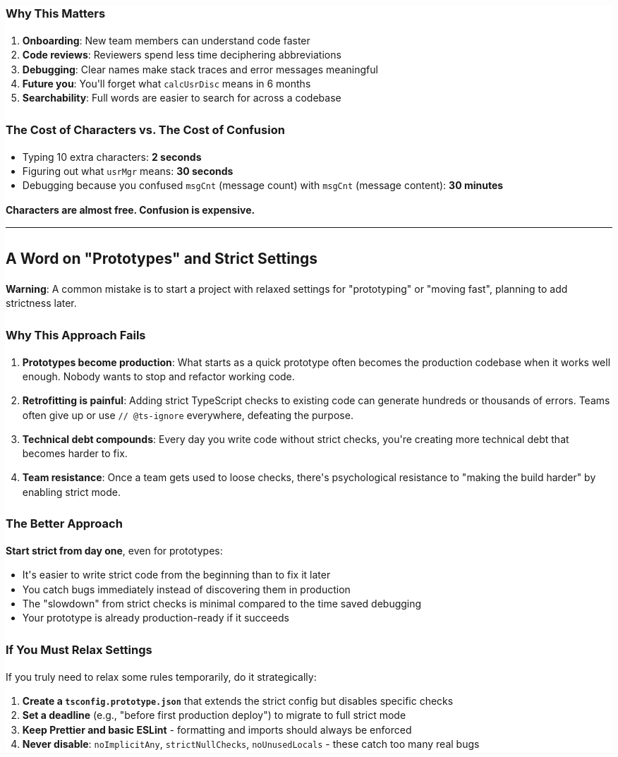 ### Why This Matters

1. **Onboarding**: New team members can understand code faster
2. **Code reviews**: Reviewers spend less time deciphering abbreviations
3. **Debugging**: Clear names make stack traces and error messages meaningful
4. **Future you**: You'll forget what `calcUsrDisc` means in 6 months
5. **Searchability**: Full words are easier to search for across a codebase

### The Cost of Characters vs. The Cost of Confusion

- Typing 10 extra characters: **2 seconds**
- Figuring out what `usrMgr` means: **30 seconds**
- Debugging because you confused `msgCnt` (message count) with `msgCnt` (message content): **30 minutes**

**Characters are almost free. Confusion is expensive.**

---

## A Word on "Prototypes" and Strict Settings

**Warning**: A common mistake is to start a project with relaxed settings for "prototyping" or "moving fast", planning to add strictness later.

### Why This Approach Fails

1. **Prototypes become production**: What starts as a quick prototype often becomes the production codebase when it works well enough. Nobody wants to stop and refactor working code.

2. **Retrofitting is painful**: Adding strict TypeScript checks to existing code can generate hundreds or thousands of errors. Teams often give up or use `// @ts-ignore` everywhere, defeating the purpose.

3. **Technical debt compounds**: Every day you write code without strict checks, you're creating more technical debt that becomes harder to fix.

4. **Team resistance**: Once a team gets used to loose checks, there's psychological resistance to "making the build harder" by enabling strict mode.

### The Better Approach

**Start strict from day one**, even for prototypes:

- It's easier to write strict code from the beginning than to fix it later
- You catch bugs immediately instead of discovering them in production
- The "slowdown" from strict checks is minimal compared to the time saved debugging
- Your prototype is already production-ready if it succeeds

### If You Must Relax Settings

If you truly need to relax some rules temporarily, do it strategically:

1. **Create a `tsconfig.prototype.json`** that extends the strict config but disables specific checks
2. **Set a deadline** (e.g., "before first production deploy") to migrate to full strict mode
3. **Keep Prettier and basic ESLint** - formatting and imports should always be enforced
4. **Never disable**: `noImplicitAny`, `strictNullChecks`, `noUnusedLocals` - these catch too many real bugs
